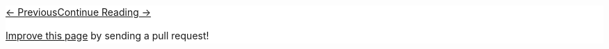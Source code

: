 </span></div><div class="docs-prevnext"><a class="docs-prev btn" href="docs/more-resources.html#content">← Previous</a><a class="docs-next btn" href="docs/platform-specific-code.html#content">Continue Reading →</a></div><p class="edit-page-block"><a target="_blank" href="https://github.com/facebook/react-native/blob/master/docs/ComponentsAndAPIs.md">Improve this page</a> by sending a pull request!</p>